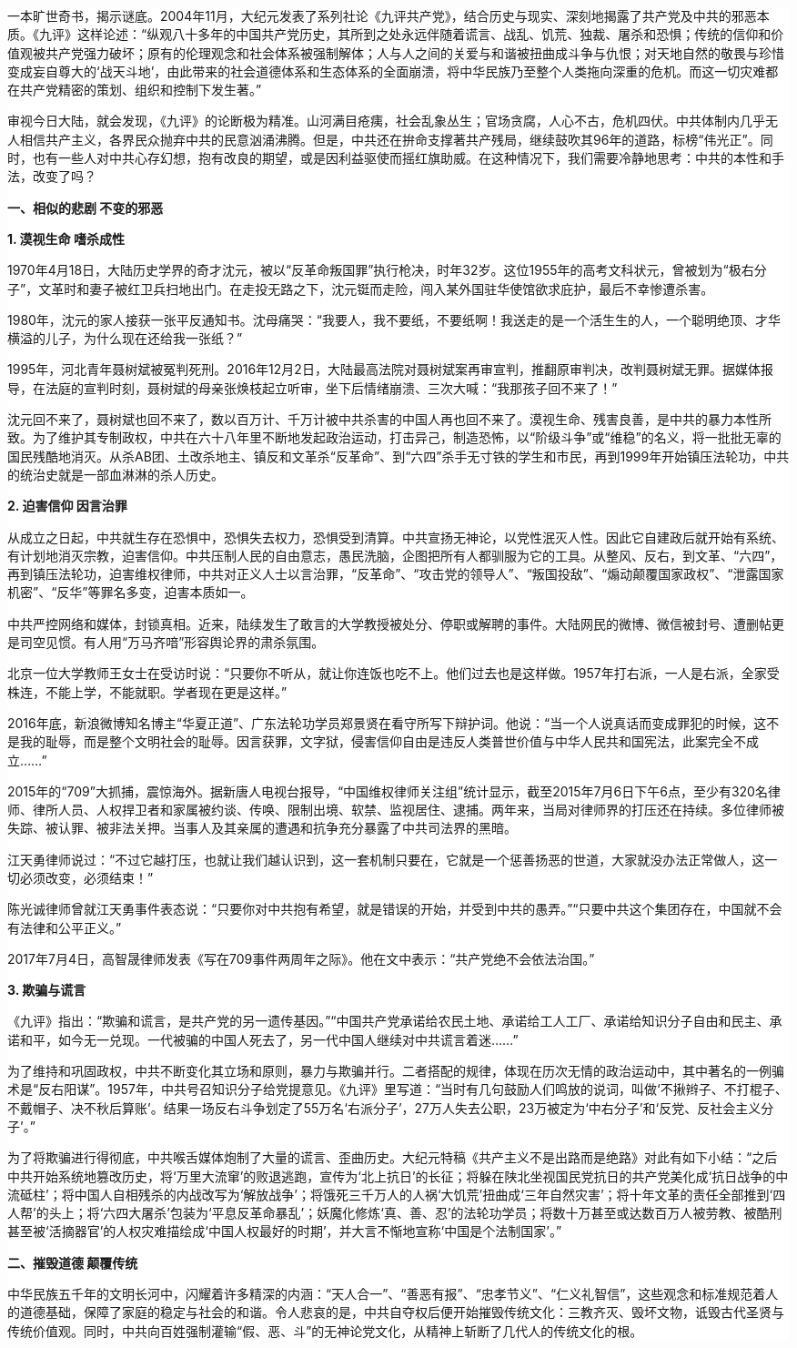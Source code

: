 一本旷世奇书，揭示谜底。2004年11月，大纪元发表了系列社论《九评共产党》，结合历史与现实、深刻地揭露了共产党及中共的邪恶本质。《九评》这样论述：“纵观八十多年的中国共产党历史，其所到之处永远伴随着谎言、战乱、饥荒、独裁、屠杀和恐惧；传统的信仰和价值观被共产党强力破坏；原有的伦理观念和社会体系被强制解体；人与人之间的关爱与和谐被扭曲成斗争与仇恨；对天地自然的敬畏与珍惜变成妄自尊大的‘战天斗地’，由此带来的社会道德体系和生态体系的全面崩溃，将中华民族乃至整个人类拖向深重的危机。而这一切灾难都在共产党精密的策划、组织和控制下发生著。”</p>

审视今日大陆，就会发现，《九评》的论断极为精准。山河满目疮痍，社会乱象丛生；官场贪腐，人心不古，危机四伏。中共体制内几乎无人相信共产主义，各界民众抛弃中共的民意汹涌沸腾。但是，中共还在拚命支撑著共产残局，继续鼓吹其96年的道路，标榜“伟光正”。同时，也有一些人对中共心存幻想，抱有改良的期望，或是因利益驱使而摇红旗助威。在这种情况下，我们需要冷静地思考：中共的本性和手法，改变了吗？
</p>
<b>一、相似的悲剧 不变的邪恶</b>
</p>
<b>1. 漠视生命 嗜杀成性</b>
</p>
1970年4月18日，大陆历史学界的奇才沈元，被以“反革命叛国罪”执行枪决，时年32岁。这位1955年的高考文科状元，曾被划为“极右分子”，文革时和妻子被红卫兵扫地出门。在走投无路之下，沈元铤而走险，闯入某外国驻华使馆欲求庇护，最后不幸惨遭杀害。</p>

1980年，沈元的家人接获一张平反通知书。沈母痛哭：“我要人，我不要纸，不要纸啊！我送走的是一个活生生的人，一个聪明绝顶、才华横溢的儿子，为什么现在还给我一张纸？”

1995年，河北青年聂树斌被冤判死刑。2016年12月2日，大陆最高法院对聂树斌案再审宣判，推翻原审判决，改判聂树斌无罪。据媒体报导，在法庭的宣判时刻，聂树斌的母亲张焕枝起立听审，坐下后情绪崩溃、三次大喊：“我那孩子回不来了！”

沈元回不来了，聂树斌也回不来了，数以百万计、千万计被中共杀害的中国人再也回不来了。漠视生命、残害良善，是中共的暴力本性所致。为了维护其专制政权，中共在六十八年里不断地发起政治运动，打击异己，制造恐怖，以“阶级斗争”或“维稳”的名义，将一批批无辜的国民残酷地消灭。从杀AB团、土改杀地主、镇反和文革杀“反革命”、到“六四”杀手无寸铁的学生和市民，再到1999年开始镇压法轮功，中共的统治史就是一部血淋淋的杀人历史。
</p>
<b>2. 迫害信仰 因言治罪</b>
</p>
从成立之日起，中共就生存在恐惧中，恐惧失去权力，恐惧受到清算。中共宣扬无神论，以党性泯灭人性。因此它自建政后就开始有系统、有计划地消灭宗教，迫害信仰。中共压制人民的自由意志，愚民洗脑，企图把所有人都驯服为它的工具。从整风、反右，到文革、“六四”，再到镇压法轮功，迫害维权律师，中共对正义人士以言治罪，“反革命”、“攻击党的领导人”、“叛国投敌”、“煽动颠覆国家政权”、“泄露国家机密”、“反华”等罪名多变，迫害本质如一。</p>

中共严控网络和媒体，封锁真相。近来，陆续发生了敢言的大学教授被处分、停职或解聘的事件。大陆网民的微博、微信被封号、遭删帖更是司空见惯。有人用“万马齐喑”形容舆论界的肃杀氛围。

北京一位大学教师王女士在受访时说：“只要你不听从，就让你连饭也吃不上。他们过去也是这样做。1957年打右派，一人是右派，全家受株连，不能上学，不能就职。学者现在更是这样。”

2016年底，新浪微博知名博主“华夏正道”、广东法轮功学员郑景贤在看守所写下辩护词。他说：“当一个人说真话而变成罪犯的时候，这不是我的耻辱，而是整个文明社会的耻辱。因言获罪，文字狱，侵害信仰自由是违反人类普世价值与中华人民共和国宪法，此案完全不成立……”

2015年的“709”大抓捕，震惊海外。据新唐人电视台报导，“中国维权律师关注组”统计显示，截至2015年7月6日下午6点，至少有320名律师、律所人员、人权捍卫者和家属被约谈、传唤、限制出境、软禁、监视居住、逮捕。两年来，当局对律师界的打压还在持续。多位律师被失踪、被认罪、被非法关押。当事人及其亲属的遭遇和抗争充分暴露了中共司法界的黑暗。

江天勇律师说过：“不过它越打压，也就让我们越认识到，这一套机制只要在，它就是一个惩善扬恶的世道，大家就没办法正常做人，这一切必须改变，必须结束！”

陈光诚律师曾就江天勇事件表态说：“只要你对中共抱有希望，就是错误的开始，并受到中共的愚弄。”“只要中共这个集团存在，中国就不会有法律和公平正义。”

2017年7月4日，高智晟律师发表《写在709事件两周年之际》。他在文中表示：“共产党绝不会依法治国。”
</p>
<b>3. 欺骗与谎言</b>
</p>
《九评》指出：“欺骗和谎言，是共产党的另一遗传基因。”“中国共产党承诺给农民土地、承诺给工人工厂、承诺给知识分子自由和民主、承诺和平，如今无一兑现。一代被骗的中国人死去了，另一代中国人继续对中共谎言着迷……”</p>

为了维持和巩固政权，中共不断变化其立场和原则，暴力与欺骗并行。二者搭配的规律，体现在历次无情的政治运动中，其中著名的一例骗术是“反右阳谋”。1957年，中共号召知识分子给党提意见。《九评》里写道：“当时有几句鼓励人们鸣放的说词，叫做‘不揪辫子、不打棍子、不戴帽子、决不秋后算账’。结果一场反右斗争划定了55万名‘右派分子’，27万人失去公职，23万被定为‘中右分子’和‘反党、反社会主义分子’。”

为了将欺骗进行得彻底，中共喉舌媒体炮制了大量的谎言、歪曲历史。大纪元特稿《共产主义不是出路而是绝路》对此有如下小结：“之后中共开始系统地篡改历史，将‘万里大流窜’的败退逃跑，宣传为‘北上抗日’的长征；将躲在陕北坐视国民党抗日的共产党美化成‘抗日战争的中流砥柱’；将中国人自相残杀的内战改写为‘解放战争’；将饿死三千万人的人祸‘大饥荒’扭曲成‘三年自然灾害’；将十年文革的责任全部推到‘四人帮’的头上；将‘六四大屠杀’包装为‘平息反革命暴乱’；妖魔化修炼‘真、善、忍’的法轮功学员；将数十万甚至或达数百万人被劳教、被酷刑甚至被‘活摘器官’的人权灾难描绘成‘中国人权最好的时期’，并大言不惭地宣称‘中国是个法制国家’。”
</p>
<b>二、摧毁道德 颠覆传统</b>
</p>
中华民族五千年的文明长河中，闪耀着许多精深的内涵：“天人合一”、“善恶有报”、“忠孝节义”、“仁义礼智信”，这些观念和标准规范着人的道德基础，保障了家庭的稳定与社会的和谐。令人悲哀的是，中共自夺权后便开始摧毁传统文化：三教齐灭、毁坏文物，诋毁古代圣贤与传统价值观。同时，中共向百姓强制灌输“假、恶、斗”的无神论党文化，从精神上斩断了几代人的传统文化的根。</p>
